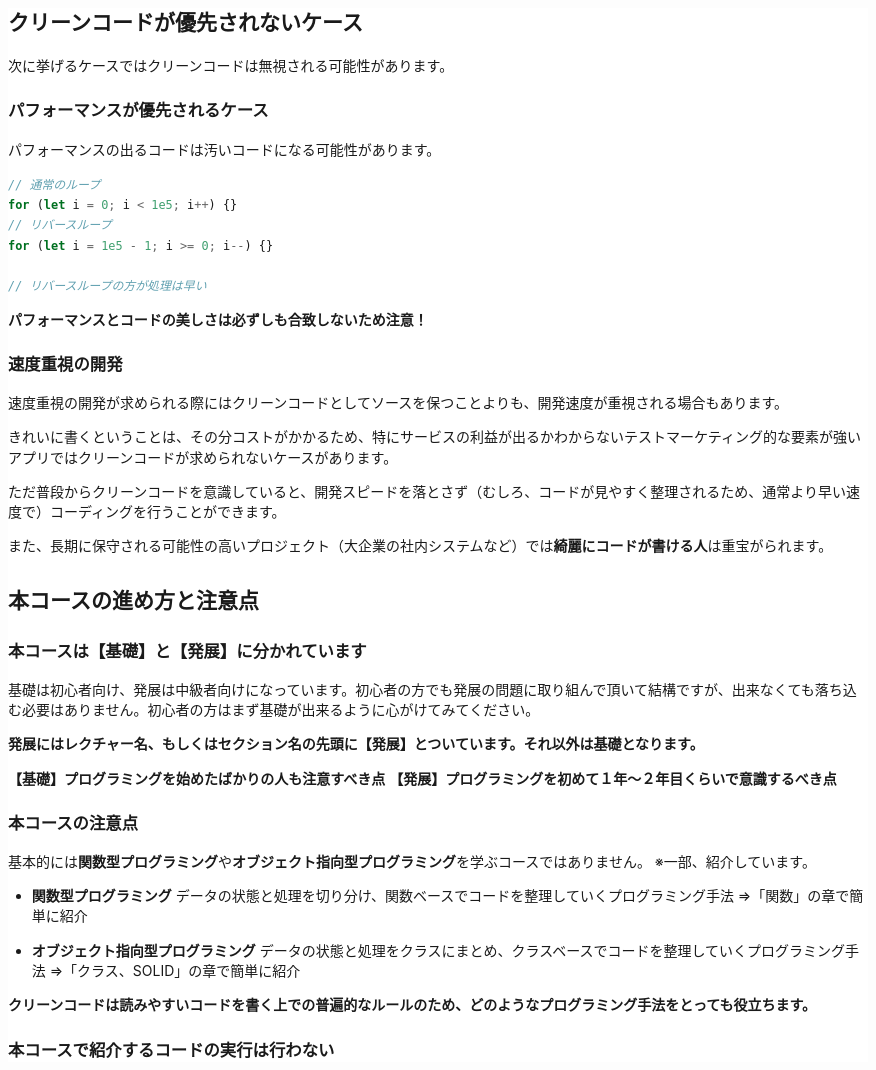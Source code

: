 ## クリーンコードが優先されないケース

次に挙げるケースではクリーンコードは無視される可能性があります。

### パフォーマンスが優先されるケース

パフォーマンスの出るコードは汚いコードになる可能性があります。

```js
// 通常のループ
for (let i = 0; i < 1e5; i++) {}
// リバースループ
for (let i = 1e5 - 1; i >= 0; i--) {}

// リバースループの方が処理は早い
```

**パフォーマンスとコードの美しさは必ずしも合致しないため注意！**

### 速度重視の開発

速度重視の開発が求められる際にはクリーンコードとしてソースを保つことよりも、開発速度が重視される場合もあります。

きれいに書くということは、その分コストがかかるため、特にサービスの利益が出るかわからないテストマーケティング的な要素が強いアプリではクリーンコードが求められないケースがあります。

ただ普段からクリーンコードを意識していると、開発スピードを落とさず（むしろ、コードが見やすく整理されるため、通常より早い速度で）コーディングを行うことができます。

また、長期に保守される可能性の高いプロジェクト（大企業の社内システムなど）では**綺麗にコードが書ける人**は重宝がられます。

## 本コースの進め方と注意点

### 本コースは【基礎】と【発展】に分かれています

基礎は初心者向け、発展は中級者向けになっています。初心者の方でも発展の問題に取り組んで頂いて結構ですが、出来なくても落ち込む必要はありません。初心者の方はまず基礎が出来るように心がけてみてください。

**発展にはレクチャー名、もしくはセクション名の先頭に【発展】とついています。それ以外は基礎となります。**

**【基礎】プログラミングを始めたばかりの人も注意すべき点**
**【発展】プログラミングを初めて１年～２年目くらいで意識するべき点**

### 本コースの注意点

基本的には**関数型プログラミング**や**オブジェクト指向型プログラミング**を学ぶコースではありません。
※一部、紹介しています。

- **関数型プログラミング**
  データの状態と処理を切り分け、関数ベースでコードを整理していくプログラミング手法
  ⇒「関数」の章で簡単に紹介

- **オブジェクト指向型プログラミング**
  データの状態と処理をクラスにまとめ、クラスベースでコードを整理していくプログラミング手法
  ⇒「クラス、SOLID」の章で簡単に紹介

**クリーンコードは読みやすいコードを書く上での普遍的なルールのため、どのようなプログラミング手法をとっても役立ちます。**

### 本コースで紹介するコードの実行は行わない
